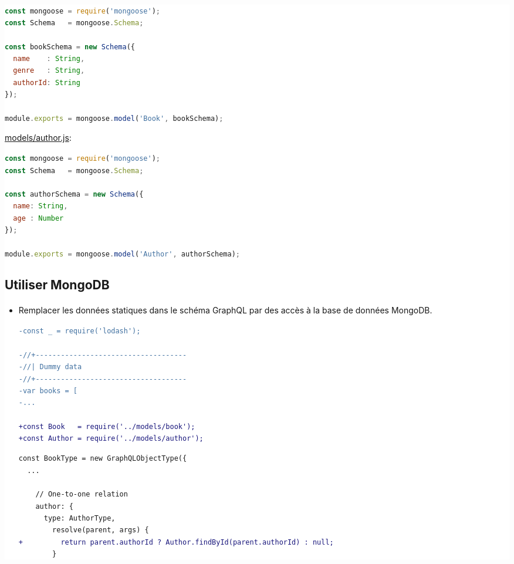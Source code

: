   ``` js
  const mongoose = require('mongoose');
  const Schema   = mongoose.Schema;

  const bookSchema = new Schema({
    name    : String,
    genre   : String,
    authorId: String
  });

  module.exports = mongoose.model('Book', bookSchema);
  ```

  <ins>models/author.js</ins>:

  ``` js
  const mongoose = require('mongoose');
  const Schema   = mongoose.Schema;

  const authorSchema = new Schema({
    name: String,
    age : Number
  });

  module.exports = mongoose.model('Author', authorSchema);
  ```

## Utiliser MongoDB

* Remplacer les données statiques dans le schéma GraphQL par des accès à la base de données MongoDB.

  ``` diff
  -const _ = require('lodash');

  -//+------------------------------------
  -//| Dummy data
  -//+------------------------------------
  -var books = [
  -...

  +const Book   = require('../models/book');
  +const Author = require('../models/author');
  ```

  ``` diff
  const BookType = new GraphQLObjectType({
    ...

      // One-to-one relation
      author: {
        type: AuthorType,
          resolve(parent, args) {
  +         return parent.authorId ? Author.findById(parent.authorId) : null;
          }
  ```
